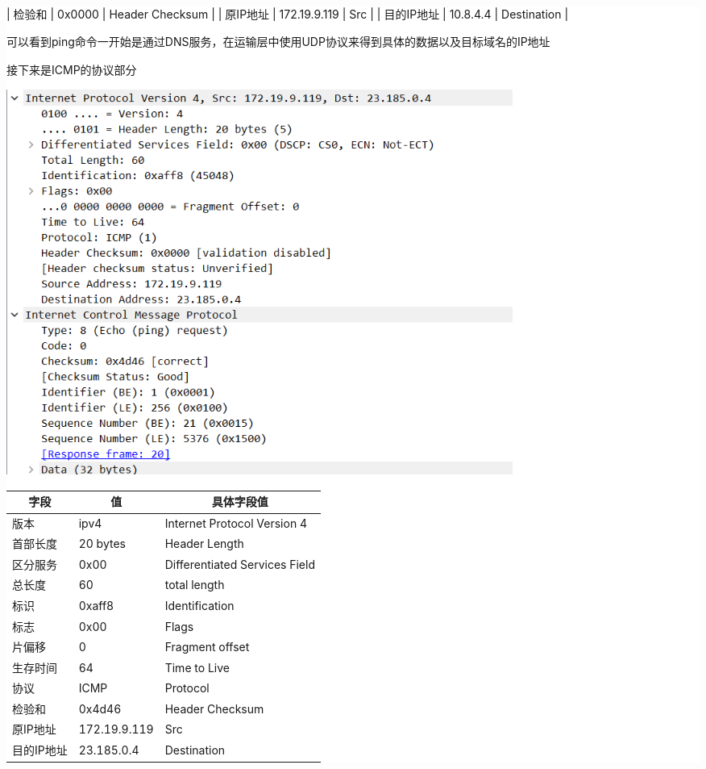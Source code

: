 | 检验和     | 0x0000       | Header Checksum               |
| 原IP地址   | 172.19.9.119 | Src                           |
| 目的IP地址 | 10.8.4.4     | Destination                   |

可以看到ping命令一开始是通过DNS服务，在运输层中使用UDP协议来得到具体的数据以及目标域名的IP地址

接下来是ICMP的协议部分

<img src="photo/4.png" style="zoom:80%;" />



| 字段       | 值           | 具体字段值                    |
| ---------- | ------------ | ----------------------------- |
| 版本       | ipv4         | Internet Protocol Version 4   |
| 首部长度   | 20 bytes     | Header Length                 |
| 区分服务   | 0x00         | Differentiated Services Field |
| 总长度     | 60           | total length                  |
| 标识       | 0xaff8       | Identification                |
| 标志       | 0x00         | Flags                         |
| 片偏移     | 0            | Fragment offset               |
| 生存时间   | 64           | Time to Live                  |
| 协议       | ICMP         | Protocol                      |
| 检验和     | 0x4d46       | Header Checksum               |
| 原IP地址   | 172.19.9.119 | Src                           |
| 目的IP地址 | 23.185.0.4   | Destination                   |